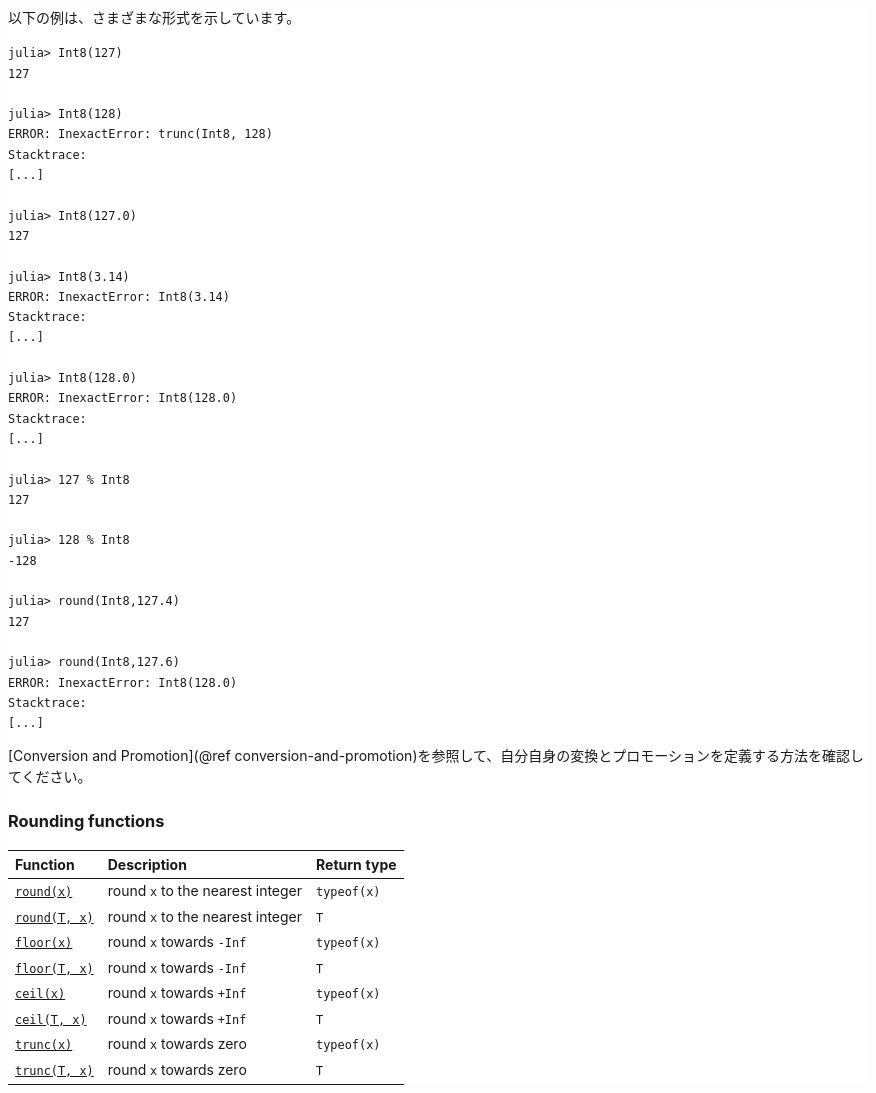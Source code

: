 以下の例は、さまざまな形式を示しています。

```jldoctest
julia> Int8(127)
127

julia> Int8(128)
ERROR: InexactError: trunc(Int8, 128)
Stacktrace:
[...]

julia> Int8(127.0)
127

julia> Int8(3.14)
ERROR: InexactError: Int8(3.14)
Stacktrace:
[...]

julia> Int8(128.0)
ERROR: InexactError: Int8(128.0)
Stacktrace:
[...]

julia> 127 % Int8
127

julia> 128 % Int8
-128

julia> round(Int8,127.4)
127

julia> round(Int8,127.6)
ERROR: InexactError: Int8(128.0)
Stacktrace:
[...]
```

[Conversion and Promotion](@ref conversion-and-promotion)を参照して、自分自身の変換とプロモーションを定義する方法を確認してください。

### Rounding functions

| Function              | Description                      | Return type |
|:--------------------- |:-------------------------------- |:----------- |
| [`round(x)`](@ref)    | round `x` to the nearest integer | `typeof(x)` |
| [`round(T, x)`](@ref) | round `x` to the nearest integer | `T`         |
| [`floor(x)`](@ref)    | round `x` towards `-Inf`         | `typeof(x)` |
| [`floor(T, x)`](@ref) | round `x` towards `-Inf`         | `T`         |
| [`ceil(x)`](@ref)     | round `x` towards `+Inf`         | `typeof(x)` |
| [`ceil(T, x)`](@ref)  | round `x` towards `+Inf`         | `T`         |
| [`trunc(x)`](@ref)    | round `x` towards zero           | `typeof(x)` |
| [`trunc(T, x)`](@ref) | round `x` towards zero           | `T`         |


[^1]: The unary operators `+` and `-` require explicit parentheses around their argument to disambiguate them from the operator `++`, etc. Other compositions of unary operators are parsed with right-associativity, e. g., `√√-a` as `√(√(-a))`.
[^2]: The operators `+`, `++` and `*` are non-associative. `a + b + c` is parsed as `+(a, b, c)` not `+(+(a, b), c)`. However, the fallback methods for `+(a, b, c, d...)` and `*(a, b, c, d...)` both default to left-associative evaluation.